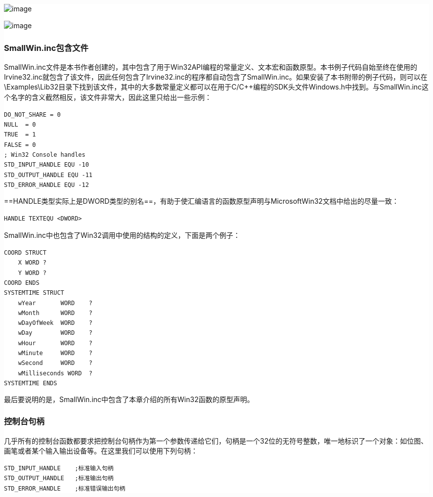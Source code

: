 ![image](https://cdn.staticaly.com/gh/YangLuchao/img_host@master/20230301/image.7rcx4uuytu8.webp)

![image](https://cdn.staticaly.com/gh/YangLuchao/img_host@master/20230301/image.71cxmo2110s0.webp)

### SmallWin.inc包含文件

SmallWin.inc文件是本书作者创建的，其中包含了用于Win32API编程的常量定义、文本宏和函数原型。本书例子代码自始至终在使用的Irvine32.inc就包含了该文件，因此任何包含了Irvine32.inc的程序都自动包含了SmallWin.inc。如果安装了本书附带的例子代码，则可以在\Examples\Lib32目录下找到该文件，其中的大多数常量定义都可以在用于C/C++编程的SDK头文件Windows.h中找到。与SmallWin.inc这个名字的含义截然相反，该文件非常大，因此这里只给出一些示例：

```assembly
DO_NOT_SHARE = 0
NULL  = 0
TRUE  = 1
FALSE = 0
; Win32 Console handles
STD_INPUT_HANDLE EQU -10
STD_OUTPUT_HANDLE EQU -11
STD_ERROR_HANDLE EQU -12
```

==HANDLE类型实际上是DWORD类型的别名==，有助于使汇编语言的函数原型声明与MicrosoftWin32文档中给出的尽量一致：

```assembly
HANDLE TEXTEQU <DWORD>
```

SmallWin.inc中也包含了Win32调用中使用的结构的定义，下面是两个例子：

```assembly
COORD STRUCT
	X WORD ?
	Y WORD ?
COORD ENDS
SYSTEMTIME STRUCT
	wYear 		WORD 	?
	wMonth 		WORD 	?
	wDayOfWeek 	WORD 	?
	wDay 		WORD 	?
	wHour 		WORD 	?
	wMinute 	WORD 	?
	wSecond 	WORD 	?
	wMilliseconds WORD 	?
SYSTEMTIME ENDS
```

最后要说明的是，SmallWin.inc中包含了本章介绍的所有Win32函数的原型声明。

### 控制台句柄

几乎所有的控制台函数都要求把控制台句柄作为第一个参数传递给它们，句柄是一个32位的无符号整数，唯一地标识了一个对象：如位图、画笔或者某个输入输出设备等。在这里我们可以使用下列句柄：

```assembly
STD_INPUT_HANDLE	;标准输入句柄
STD_OUTPUT_HANDLE	;标准输出句柄
STD_ERROR_HANDLE	;标准错误输出句柄
```
